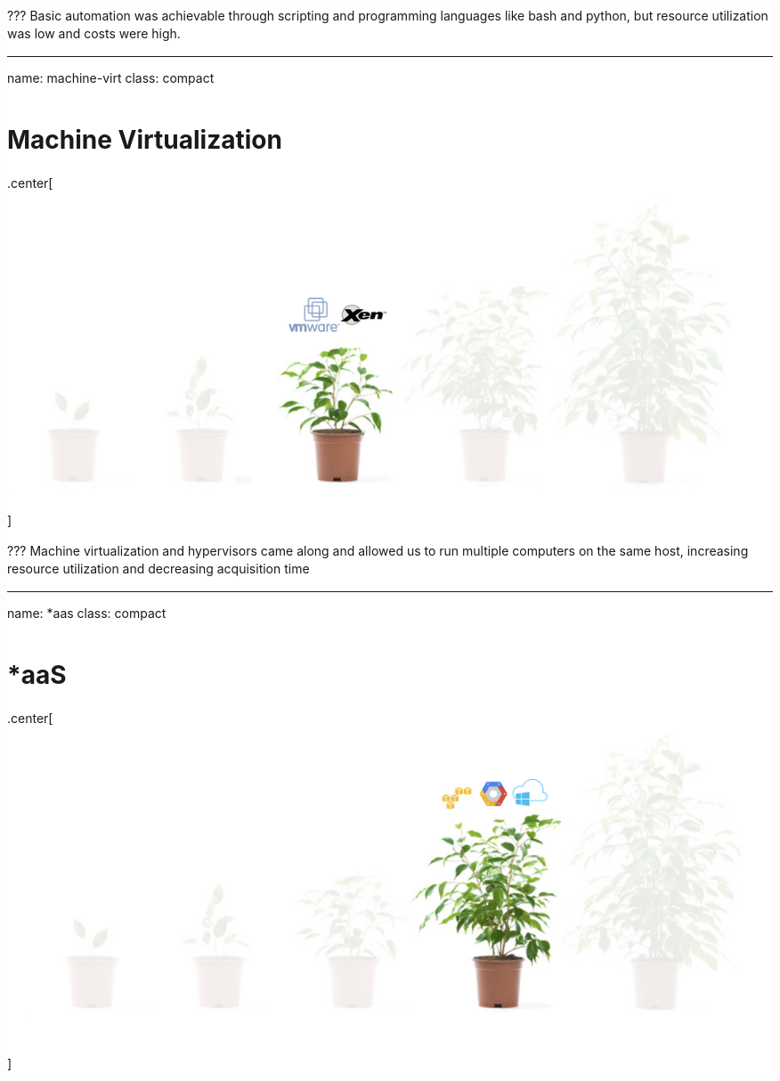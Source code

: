 ???
Basic automation was achievable through scripting and programming languages like bash and python, but resource utilization was low and costs were high.

---
name: machine-virt
class: compact
# Machine Virtualization

.center[
![:scale 60%](../images/plants-machine-virt.png)
]

???
Machine virtualization and hypervisors came along and allowed us to run multiple computers on the same host, increasing resource utilization and decreasing acquisition time

---
name: *aas
class: compact
# *aaS

.center[
![:scale 60%](../images/plants-aas.png)
]
